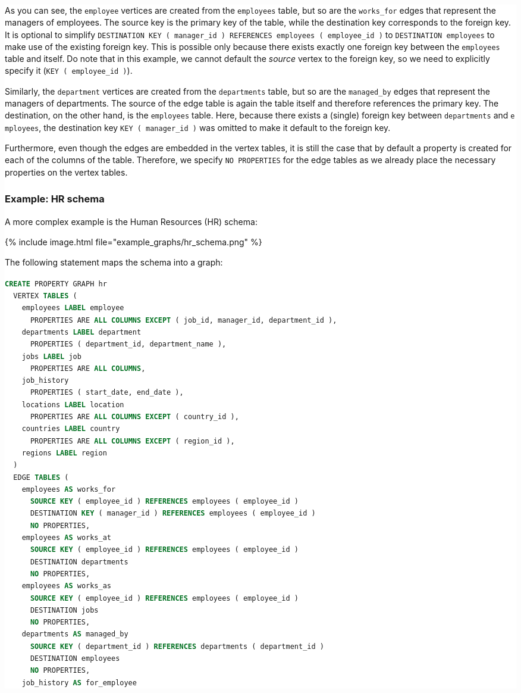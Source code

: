 As you can see, the `employee` vertices are created from the `employees` table, but so are the `works_for` edges that represent the managers of employees.
The source key is the primary key of the table, while the destination key corresponds to the foreign key.
It is optional to simplify `DESTINATION KEY ( manager_id ) REFERENCES employees ( employee_id )` to `DESTINATION employees` to make use of the existing foreign key.
This is possible only because there exists exactly one foreign key between the `employees` table and itself.
Do note that in this example, we cannot default the _source_ vertex to the foreign key,
so we need to explicitly specify it (`KEY ( employee_id )`).

Similarly, the `department` vertices are created from the `departments` table, but so are the `managed_by` edges that represent the managers of departments.
The source of the edge table is again the table itself and therefore references the primary key.
The destination, on the other hand, is the `employees` table. Here, because there exists a (single) foreign key between `departments` and `employees`,
the destination key `KEY ( manager_id )` was omitted to make it default to the foreign key.

Furthermore, even though the edges are embedded in the vertex tables, it is still the case that by default a property is created for each of the columns of the table.
Therefore, we specify `NO PROPERTIES` for the edge tables as we already place the necessary properties on the vertex tables.

### Example: HR schema

A more complex example is the Human Resources (HR) schema:

{% include image.html file="example_graphs/hr_schema.png"  %}

The following statement maps the schema into a graph:

```sql
CREATE PROPERTY GRAPH hr
  VERTEX TABLES (
    employees LABEL employee
      PROPERTIES ARE ALL COLUMNS EXCEPT ( job_id, manager_id, department_id ),
    departments LABEL department
      PROPERTIES ( department_id, department_name ),
    jobs LABEL job
      PROPERTIES ARE ALL COLUMNS,
    job_history
      PROPERTIES ( start_date, end_date ),
    locations LABEL location
      PROPERTIES ARE ALL COLUMNS EXCEPT ( country_id ),
    countries LABEL country
      PROPERTIES ARE ALL COLUMNS EXCEPT ( region_id ),
    regions LABEL region
  )
  EDGE TABLES (
    employees AS works_for
      SOURCE KEY ( employee_id ) REFERENCES employees ( employee_id )
      DESTINATION KEY ( manager_id ) REFERENCES employees ( employee_id )
      NO PROPERTIES,
    employees AS works_at
      SOURCE KEY ( employee_id ) REFERENCES employees ( employee_id )
      DESTINATION departments
      NO PROPERTIES,
    employees AS works_as
      SOURCE KEY ( employee_id ) REFERENCES employees ( employee_id )
      DESTINATION jobs
      NO PROPERTIES,
    departments AS managed_by
      SOURCE KEY ( department_id ) REFERENCES departments ( department_id )
      DESTINATION employees
      NO PROPERTIES,
    job_history AS for_employee
```